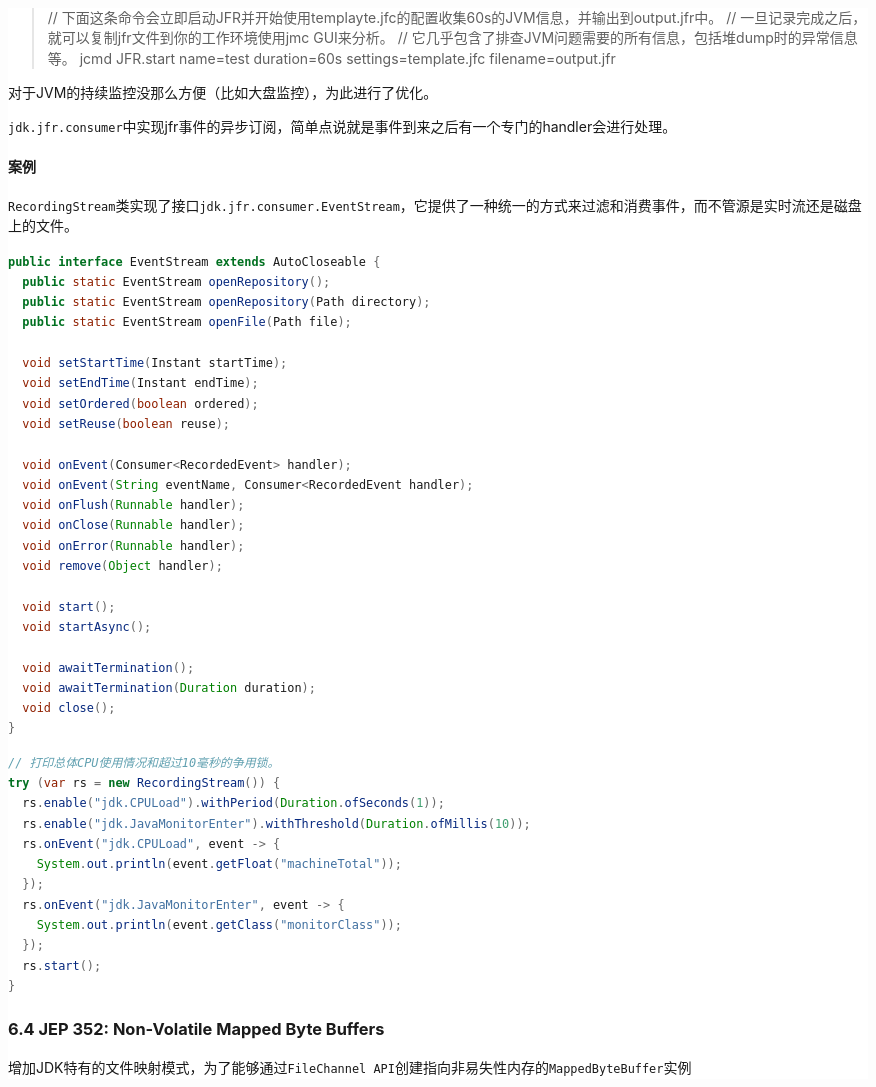 > // 下面这条命令会立即启动JFR并开始使用templayte.jfc的配置收集60s的JVM信息，并输出到output.jfr中。
// 一旦记录完成之后，就可以复制jfr文件到你的工作环境使用jmc GUI来分析。
// 它几乎包含了排查JVM问题需要的所有信息，包括堆dump时的异常信息等。
jcmd <PID> JFR.start name=test duration=60s settings=template.jfc filename=output.jfr

对于JVM的持续监控没那么方便（比如大盘监控），为此进行了优化。

`jdk.jfr.consumer`中实现jfr事件的异步订阅，简单点说就是事件到来之后有一个专门的handler会进行处理。

#### 案例
`RecordingStream`类实现了接口`jdk.jfr.consumer.EventStream`，它提供了一种统一的方式来过滤和消费事件，而不管源是实时流还是磁盘上的文件。
```java
public interface EventStream extends AutoCloseable {
  public static EventStream openRepository();
  public static EventStream openRepository(Path directory);
  public static EventStream openFile(Path file);

  void setStartTime(Instant startTime);
  void setEndTime(Instant endTime);
  void setOrdered(boolean ordered);
  void setReuse(boolean reuse);

  void onEvent(Consumer<RecordedEvent> handler);
  void onEvent(String eventName, Consumer<RecordedEvent handler);
  void onFlush(Runnable handler);
  void onClose(Runnable handler);
  void onError(Runnable handler);
  void remove(Object handler);

  void start();
  void startAsync();

  void awaitTermination();
  void awaitTermination(Duration duration);
  void close();
}
```
```java
// 打印总体CPU使用情况和超过10毫秒的争用锁。
try (var rs = new RecordingStream()) {
  rs.enable("jdk.CPULoad").withPeriod(Duration.ofSeconds(1));
  rs.enable("jdk.JavaMonitorEnter").withThreshold(Duration.ofMillis(10));
  rs.onEvent("jdk.CPULoad", event -> {
    System.out.println(event.getFloat("machineTotal"));
  });
  rs.onEvent("jdk.JavaMonitorEnter", event -> {
    System.out.println(event.getClass("monitorClass"));
  });
  rs.start();
}
```

### 6.4 JEP 352: Non-Volatile Mapped Byte Buffers
增加JDK特有的文件映射模式，为了能够通过`FileChannel API`创建指向非易失性内存的`MappedByteBuffer`实例

